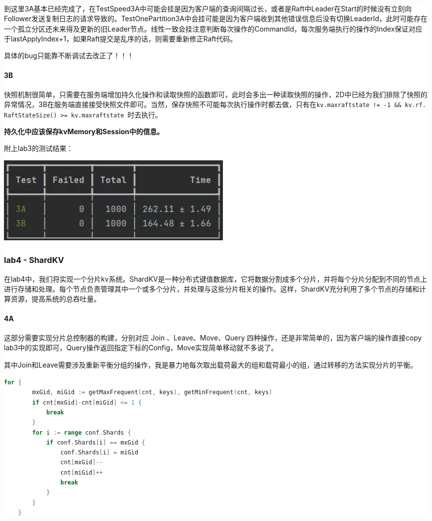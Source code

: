到这里3A基本已经完成了，在TestSpeed3A中可能会挂是因为客户端的查询间隔过长，或者是Raft中Leader在Start的时候没有立刻向Follower发送复制日志的请求导致的。TestOnePartition3A中会挂可能是因为客户端收到其他错误信息后没有切换LeaderId，此时可能存在一个孤立分区还未来得及更新的旧Leader节点。线性一致会挂注意判断每次操作的CommandId，每次服务端执行的操作的Index保证对应于lastApplyIndex+1，如果Raft提交是乱序的话，则需要重新修正Raft代码。

具体的bug只能靠不断调试去改正了！！！

#### 3B 

快照机制很简单，只需要在服务端增加持久化操作和读取快照的函数即可，此时会多出一种读取快照的操作，2D中已经为我们排除了快照的异常情况，3B在服务端直接接受快照文件即可。当然，保存快照不可能每次执行操作时都去做，只有在`kv.maxraftstate != -1 && kv.rf.RaftStateSize() >= kv.maxraftstate `时去执行。

**持久化中应该保存kvMemory和Session中的信息。**

附上lab3的测试结果：

![lab3结果](./picture/lab3结果.png)



### lab4 - ShardKV

在lab4中，我们将实现一个分片kv系统。ShardKV是一种分布式键值数据库，它将数据分割成多个分片，并将每个分片分配到不同的节点上进行存储和处理。每个节点负责管理其中一个或多个分片，并处理与这些分片相关的操作。这样，ShardKV充分利用了多个节点的存储和计算资源，提高系统的总吞吐量。

#### 4A

这部分需要实现分片总控制器的构建，分别对应 Join 、Leave、Move、Query 四种操作，还是非常简单的，因为客户端的操作直接copy lab3中的实现即可，Query操作返回指定下标的Config，Move实现简单移动就不多说了。

其中Join和Leave需要涉及重新平衡分组的操作，我是暴力地每次取出载荷最大的组和载荷最小的组，通过转移的方法实现分片的平衡。

```go
for {
		mxGid, miGid := getMaxFrequent(cnt, keys), getMinFrequent(cnt, keys)
		if cnt[mxGid]-cnt[miGid] <= 1 {
			break
		}
		for i := range conf.Shards {
			if conf.Shards[i] == mxGid {
				conf.Shards[i] = miGid
				cnt[mxGid]--
				cnt[miGid]++
				break
			}
		}
	}
```

